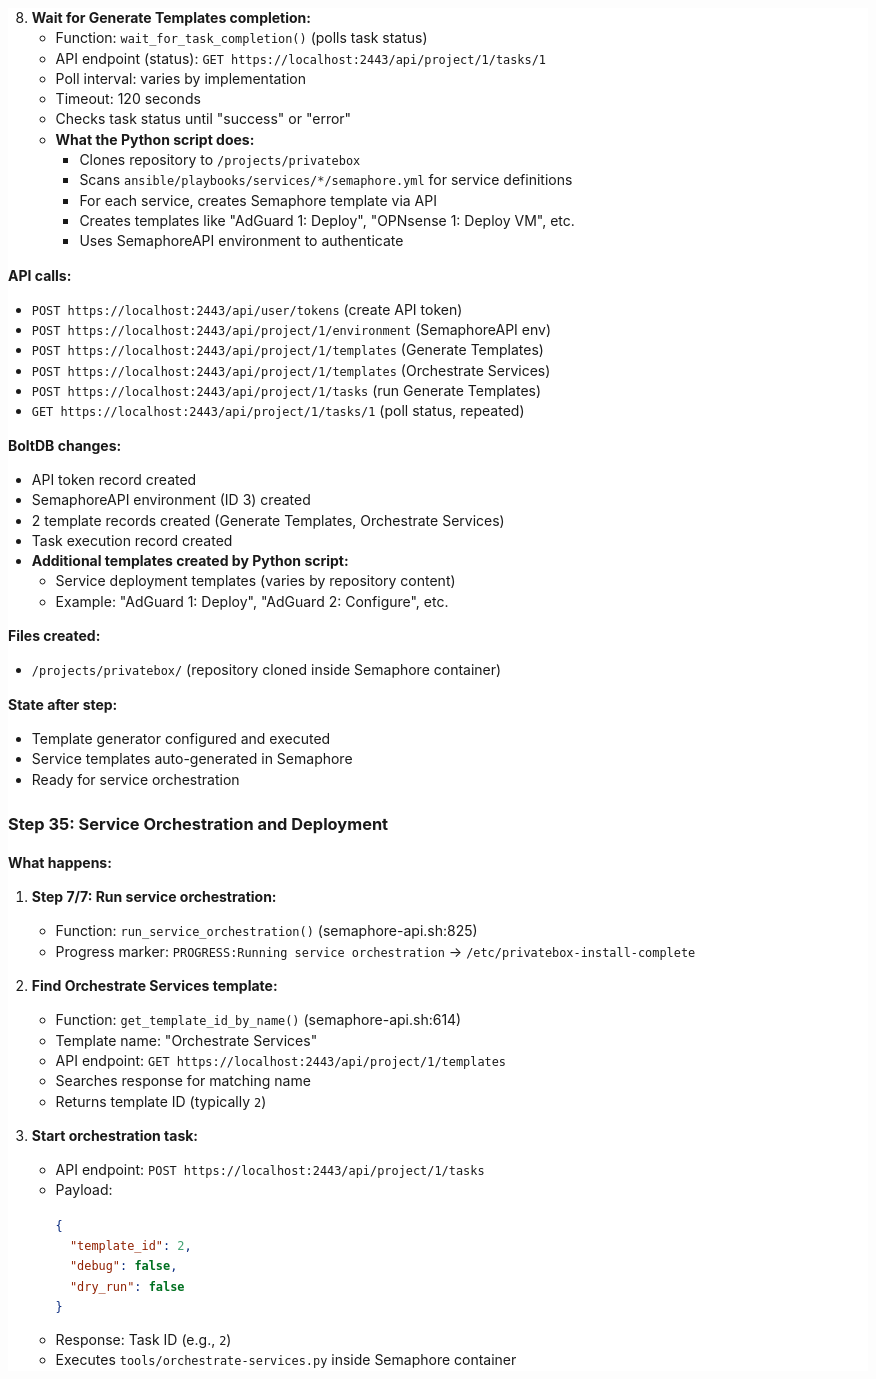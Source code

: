 8. **Wait for Generate Templates completion:**
   - Function: `wait_for_task_completion()` (polls task status)
   - API endpoint (status): `GET https://localhost:2443/api/project/1/tasks/1`
   - Poll interval: varies by implementation
   - Timeout: 120 seconds
   - Checks task status until "success" or "error"
   - **What the Python script does:**
     - Clones repository to `/projects/privatebox`
     - Scans `ansible/playbooks/services/*/semaphore.yml` for service definitions
     - For each service, creates Semaphore template via API
     - Creates templates like "AdGuard 1: Deploy", "OPNsense 1: Deploy VM", etc.
     - Uses SemaphoreAPI environment to authenticate

**API calls:**
- `POST https://localhost:2443/api/user/tokens` (create API token)
- `POST https://localhost:2443/api/project/1/environment` (SemaphoreAPI env)
- `POST https://localhost:2443/api/project/1/templates` (Generate Templates)
- `POST https://localhost:2443/api/project/1/templates` (Orchestrate Services)
- `POST https://localhost:2443/api/project/1/tasks` (run Generate Templates)
- `GET https://localhost:2443/api/project/1/tasks/1` (poll status, repeated)

**BoltDB changes:**
- API token record created
- SemaphoreAPI environment (ID 3) created
- 2 template records created (Generate Templates, Orchestrate Services)
- Task execution record created
- **Additional templates created by Python script:**
  - Service deployment templates (varies by repository content)
  - Example: "AdGuard 1: Deploy", "AdGuard 2: Configure", etc.

**Files created:**
- `/projects/privatebox/` (repository cloned inside Semaphore container)

**State after step:**
- Template generator configured and executed
- Service templates auto-generated in Semaphore
- Ready for service orchestration

### Step 35: Service Orchestration and Deployment

**What happens:**
1. **Step 7/7: Run service orchestration:**
   - Function: `run_service_orchestration()` (semaphore-api.sh:825)
   - Progress marker: `PROGRESS:Running service orchestration` → `/etc/privatebox-install-complete`

2. **Find Orchestrate Services template:**
   - Function: `get_template_id_by_name()` (semaphore-api.sh:614)
   - Template name: "Orchestrate Services"
   - API endpoint: `GET https://localhost:2443/api/project/1/templates`
   - Searches response for matching name
   - Returns template ID (typically `2`)

3. **Start orchestration task:**
   - API endpoint: `POST https://localhost:2443/api/project/1/tasks`
   - Payload:
     ```json
     {
       "template_id": 2,
       "debug": false,
       "dry_run": false
     }
     ```
   - Response: Task ID (e.g., `2`)
   - Executes `tools/orchestrate-services.py` inside Semaphore container
